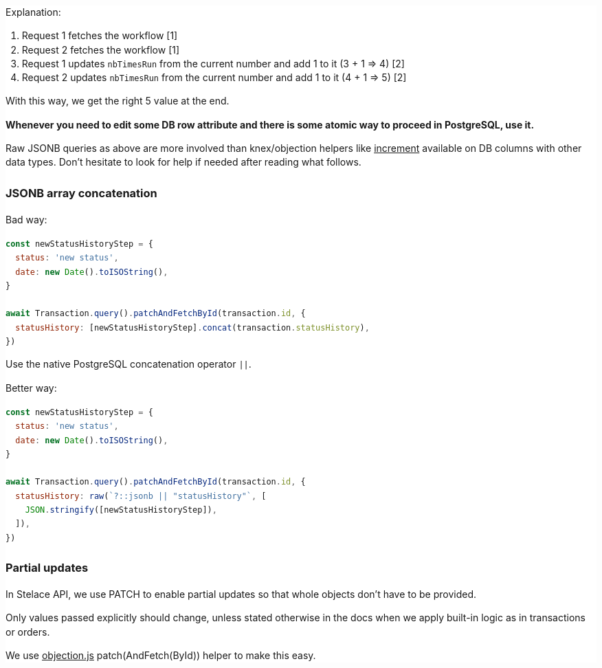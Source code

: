 Explanation:

1. Request 1 fetches the workflow [1]
2. Request 2 fetches the workflow [1]
3. Request 1 updates `nbTimesRun` from the current number and add 1 to it (3 + 1 => 4) [2]
4. Request 2 updates `nbTimesRun` from the current number and add 1 to it (4 + 1 => 5) [2]

With this way, we get the right 5 value at the end.

**Whenever you need to edit some DB row attribute and there is some atomic way to proceed in PostgreSQL, use it.**

Raw JSONB queries as above are more involved than knex/objection helpers like [increment](https://knexjs.org/#Builder-increment) available on DB columns with other data types. Don’t hesitate to look for help if needed after reading what follows.

### JSONB array concatenation

Bad way:

```js
const newStatusHistoryStep = {
  status: 'new status',
  date: new Date().toISOString(),
}

await Transaction.query().patchAndFetchById(transaction.id, {
  statusHistory: [newStatusHistoryStep].concat(transaction.statusHistory),
})
```

Use the native PostgreSQL concatenation operator `||`.

Better way:

```js
const newStatusHistoryStep = {
  status: 'new status',
  date: new Date().toISOString(),
}

await Transaction.query().patchAndFetchById(transaction.id, {
  statusHistory: raw(`?::jsonb || "statusHistory"`, [
    JSON.stringify([newStatusHistoryStep]),
  ]),
})
```

### Partial updates

In Stelace API, we use PATCH to enable partial updates so that whole objects don’t have to be provided.

Only values passed explicitly should change, unless stated otherwise in the docs when we apply built-in logic as in transactions or orders.

We use [objection.js](https://vincit.github.io/objection.js/api/query-builder/mutate-methods.html#patch) patch(AndFetch(ById)) helper to make this easy.
